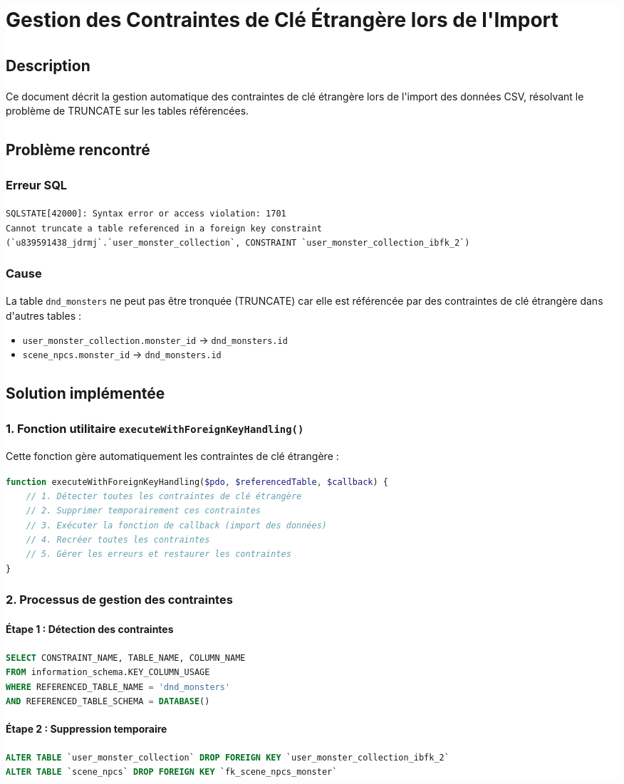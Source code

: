 # Gestion des Contraintes de Clé Étrangère lors de l'Import

## Description
Ce document décrit la gestion automatique des contraintes de clé étrangère lors de l'import des données CSV, résolvant le problème de TRUNCATE sur les tables référencées.

## Problème rencontré

### Erreur SQL
```
SQLSTATE[42000]: Syntax error or access violation: 1701 
Cannot truncate a table referenced in a foreign key constraint 
(`u839591438_jdrmj`.`user_monster_collection`, CONSTRAINT `user_monster_collection_ibfk_2`)
```

### Cause
La table `dnd_monsters` ne peut pas être tronquée (TRUNCATE) car elle est référencée par des contraintes de clé étrangère dans d'autres tables :
- `user_monster_collection.monster_id` → `dnd_monsters.id`
- `scene_npcs.monster_id` → `dnd_monsters.id`

## Solution implémentée

### 1. Fonction utilitaire `executeWithForeignKeyHandling()`

Cette fonction gère automatiquement les contraintes de clé étrangère :

```php
function executeWithForeignKeyHandling($pdo, $referencedTable, $callback) {
    // 1. Détecter toutes les contraintes de clé étrangère
    // 2. Supprimer temporairement ces contraintes
    // 3. Exécuter la fonction de callback (import des données)
    // 4. Recréer toutes les contraintes
    // 5. Gérer les erreurs et restaurer les contraintes
}
```

### 2. Processus de gestion des contraintes

#### Étape 1 : Détection des contraintes
```sql
SELECT CONSTRAINT_NAME, TABLE_NAME, COLUMN_NAME
FROM information_schema.KEY_COLUMN_USAGE 
WHERE REFERENCED_TABLE_NAME = 'dnd_monsters' 
AND REFERENCED_TABLE_SCHEMA = DATABASE()
```

#### Étape 2 : Suppression temporaire
```sql
ALTER TABLE `user_monster_collection` DROP FOREIGN KEY `user_monster_collection_ibfk_2`
ALTER TABLE `scene_npcs` DROP FOREIGN KEY `fk_scene_npcs_monster`
```
